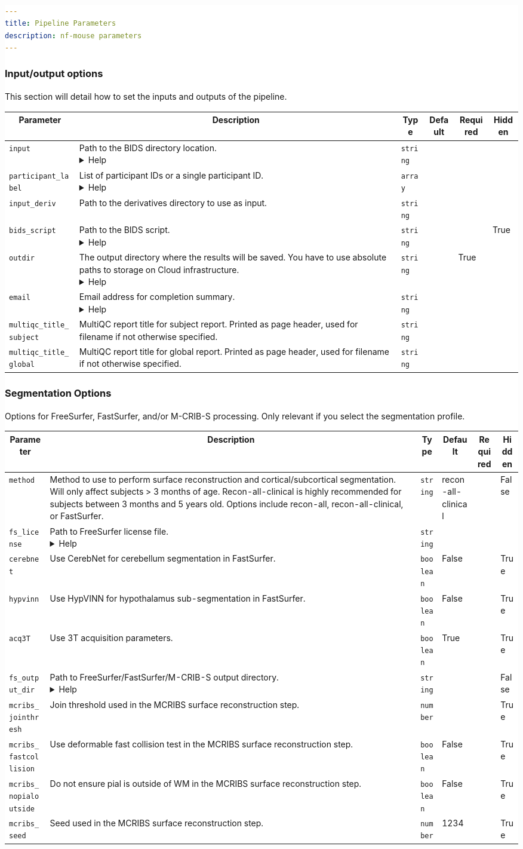 ```yaml
---
title: Pipeline Parameters
description: nf-mouse parameters
---
```


### **Input/output options**

This section will detail how to set the inputs and outputs of the pipeline.

| Parameter | Description | Type | Default | Required | Hidden |
|-----------|-----------|-----------|-----------|-----------|-----------|
| `input` | Path to the BIDS directory location. <details><summary>Help</summary></details>| `string` |  |  |  |
| `participant_label` | List of participant IDs or a single participant ID. <details><summary>Help</summary></details>| `array` |  |  |  |
| `input_deriv` | Path to the derivatives directory to use as input. | `string` |  |  |  |
| `bids_script` | Path to the BIDS script. <details><summary>Help</summary></details>| `string` |  |  | True |
| `outdir` | The output directory where the results will be saved. You have to use absolute paths to storage on Cloud infrastructure. <details><summary>Help</summary></details>| `string` |  | True |  |
| `email` | Email address for completion summary. <details><summary>Help</summary></details>| `string` |  |  |  |
| `multiqc_title_subject` | MultiQC report title for subject report. Printed as page header, used for filename if not otherwise specified. | `string` |  |  |  |
| `multiqc_title_global` | MultiQC report title for global report. Printed as page header, used for filename if not otherwise specified. | `string` |  |  |  |

### **Segmentation Options**

Options for FreeSurfer, FastSurfer, and/or M-CRIB-S processing. Only relevant if you select the segmentation profile.

| Parameter | Description | Type | Default | Required | Hidden |
|-----------|-----------|-----------|-----------|-----------|-----------|
| `method` | Method to use to perform surface reconstruction and cortical/subcortical segmentation. Will only affect subjects > 3 months of age. Recon-all-clinical is highly recommended for subjects between 3 months and 5 years old. Options include recon-all, recon-all-clinical, or FastSurfer. | `string` | recon-all-clinical |  | False |
| `fs_license` | Path to FreeSurfer license file. <details><summary>Help</summary></details>| `string` |  |  |  |
| `cerebnet` | Use CerebNet for cerebellum segmentation in FastSurfer. | `boolean` | False |  | True |
| `hypvinn` | Use HypVINN for hypothalamus sub-segmentation in FastSurfer. | `boolean` | False |  | True |
| `acq3T` | Use 3T acquisition parameters. | `boolean` | True |  | True |
| `fs_output_dir` | Path to FreeSurfer/FastSurfer/M-CRIB-S output directory. <details><summary>Help</summary></details>| `string` |  |  | False |
| `mcribs_jointhresh` | Join threshold used in the MCRIBS surface reconstruction step. | `number` |  |  | True |
| `mcribs_fastcollision` | Use deformable fast collision test in the MCRIBS surface reconstruction step. | `boolean` | False |  | True |
| `mcribs_nopialoutside` | Do not ensure pial is outside of WM in the MCRIBS surface reconstruction step. | `boolean` | False |  | True |
| `mcribs_seed` | Seed used in the MCRIBS surface reconstruction step. | `number` | 1234 |  | True |
